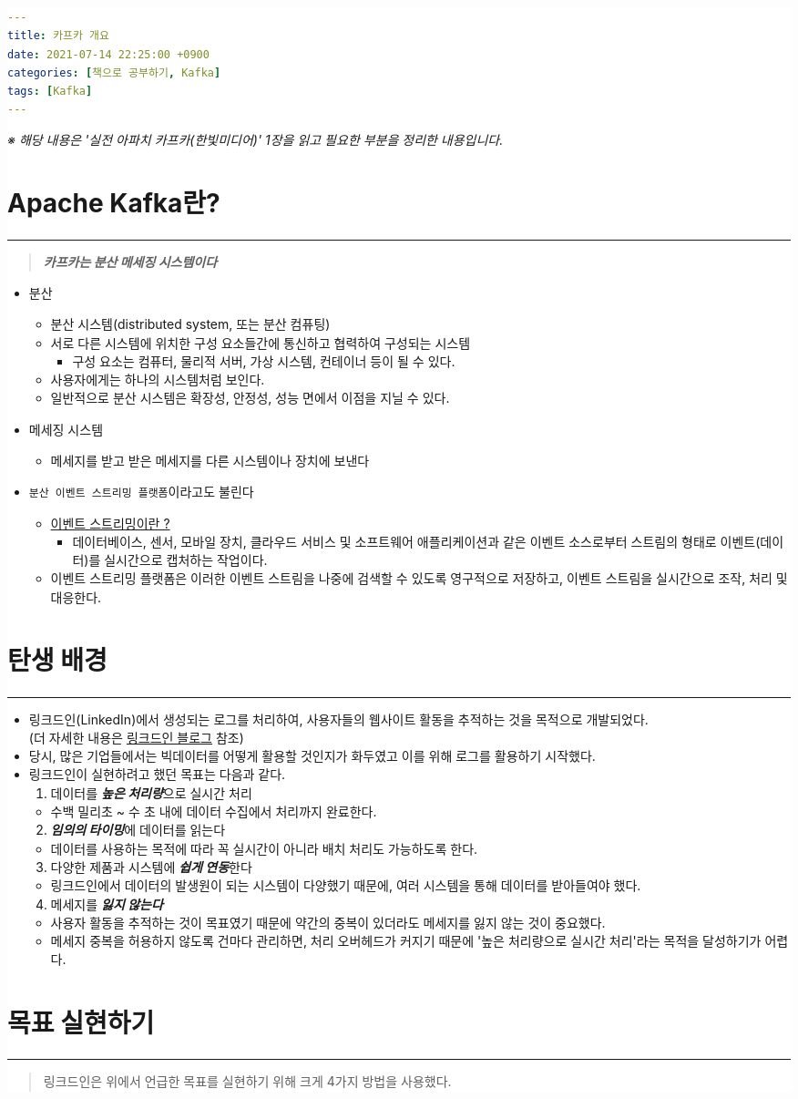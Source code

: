 ```yaml
---
title: 카프카 개요
date: 2021-07-14 22:25:00 +0900
categories: [책으로 공부하기, Kafka]
tags: [Kafka]
---
```


*※ 해당 내용은 '실전 아파치 카프카(한빛미디어)' 1장을 읽고 필요한 부분을 정리한 내용입니다.*

# Apache Kafka란?
---
> ***카프카는 분산 메세징 시스템이다***

- 분산
  - 분산 시스템(distributed system, 또는 분산 컴퓨팅)
  - 서로 다른 시스템에 위치한 구성 요소들간에 통신하고 협력하여 구성되는 시스템
    - 구성 요소는 컴퓨터, 물리적 서버, 가상 시스템, 컨테이너 등이 될 수 있다.
  - 사용자에게는 하나의 시스템처럼 보인다.
  - 일반적으로 분산 시스템은 확장성, 안정성, 성능 면에서 이점을 지닐 수 있다.

- 메세징 시스템
  - 메세지를 받고 받은 메세지를 다른 시스템이나 장치에 보낸다
- `분산 이벤트 스트리밍 플랫폼`이라고도 불린다
  - [이벤트 스트리밍이란 ?](https://kafka.apache.org/documentation/#)
    - 데이터베이스, 센서, 모바일 장치, 클라우드 서비스 및 소프트웨어 애플리케이션과 같은 이벤트 소스로부터 스트림의 형태로 이벤트(데이터)를 실시간으로 캡처하는 작업이다.
  - 이벤트 스트리밍 플랫폼은 이러한 이벤트 스트림을 나중에 검색할 수 있도록 영구적으로 저장하고, 이벤트 스트림을 실시간으로 조작, 처리 및 대응한다.

# 탄생 배경
---
- 링크드인(LinkedIn)에서 생성되는 로그를 처리하여, 사용자들의 웹사이트 활동을 추적하는 것을 목적으로 개발되었다.<br>
(더 자세한 내용은 [링크드인 블로그](https://blog.linkedin.com/2011/01/11/open-source-linkedin-kafka) 참조)
- 당시, 많은 기업들에서는 빅데이터를 어떻게 활용할 것인지가 화두였고 이를 위해 로그를 활용하기 시작했다.
- 링크드인이 실현하려고 했던 목표는 다음과 같다.
  1. 데이터를 ***높은 처리량***으로 실시간 처리
    - 수백 밀리초 ~ 수 초 내에 데이터 수집에서 처리까지 완료한다.
  2. ***임의의 타이밍***에 데이터를 읽는다
    - 데이터를 사용하는 목적에 따라 꼭 실시간이 아니라 배치 처리도 가능하도록 한다.
  3. 다양한 제품과 시스템에 ***쉽게 연동***한다
    - 링크드인에서 데이터의 발생원이 되는 시스템이 다양했기 때문에, 여러 시스템을 통해 데이터를 받아들여야 했다.
  4. 메세지를 ***잃지 않는다***
    - 사용자 활동을 추적하는 것이 목표였기 때문에 약간의 중복이 있더라도 메세지를 잃지 않는 것이 중요했다.
    - 메세지 중복을 허용하지 않도록 건마다 관리하면, 처리 오버헤드가 커지기 때문에 '높은 처리량으로 실시간 처리'라는 목적을 달성하기가 어렵다.


# 목표 실현하기
---
> 링크드인은 위에서 언급한 목표를 실현하기 위해 크게 4가지 방법을 사용했다.
